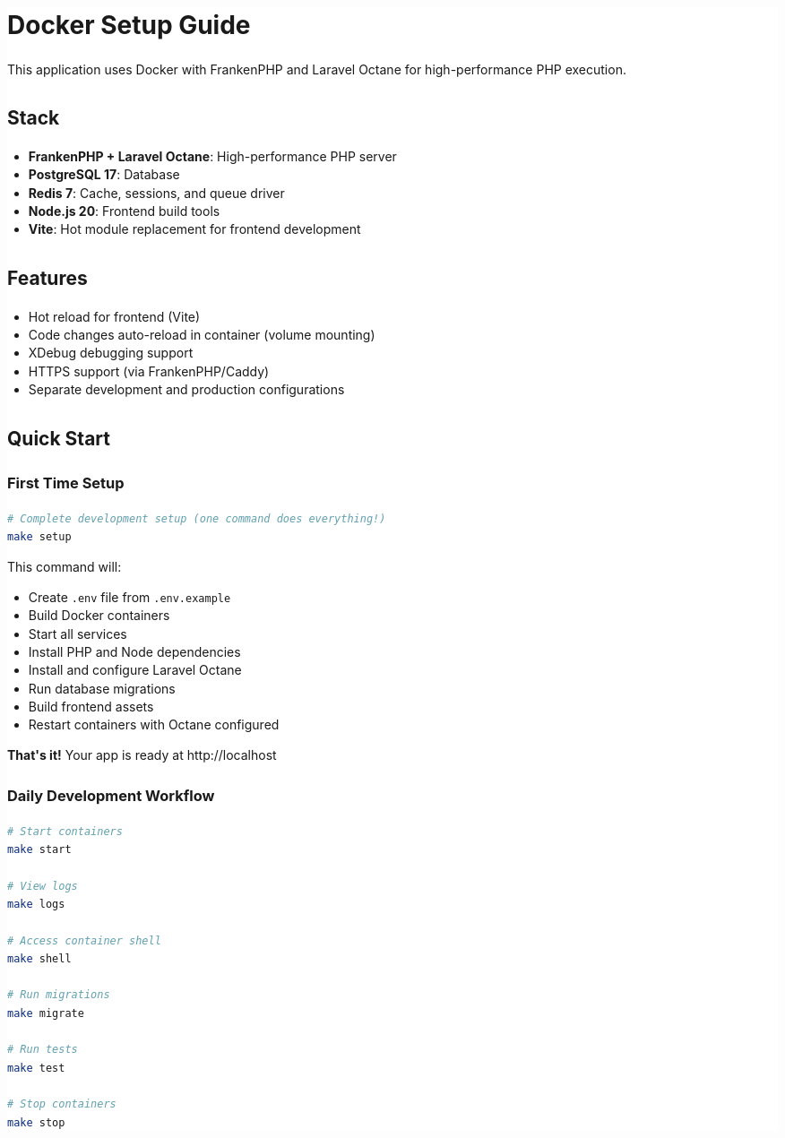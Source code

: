 # Docker Setup Guide

This application uses Docker with FrankenPHP and Laravel Octane for high-performance PHP execution.

## Stack

- **FrankenPHP + Laravel Octane**: High-performance PHP server
- **PostgreSQL 17**: Database
- **Redis 7**: Cache, sessions, and queue driver
- **Node.js 20**: Frontend build tools
- **Vite**: Hot module replacement for frontend development

## Features

- Hot reload for frontend (Vite)
- Code changes auto-reload in container (volume mounting)
- XDebug debugging support
- HTTPS support (via FrankenPHP/Caddy)
- Separate development and production configurations

## Quick Start

### First Time Setup

```bash
# Complete development setup (one command does everything!)
make setup
```

This command will:
- Create `.env` file from `.env.example`
- Build Docker containers
- Start all services
- Install PHP and Node dependencies
- Install and configure Laravel Octane
- Run database migrations
- Build frontend assets
- Restart containers with Octane configured

**That's it!** Your app is ready at http://localhost

### Daily Development Workflow

```bash
# Start containers
make start

# View logs
make logs

# Access container shell
make shell

# Run migrations
make migrate

# Run tests
make test

# Stop containers
make stop
```
